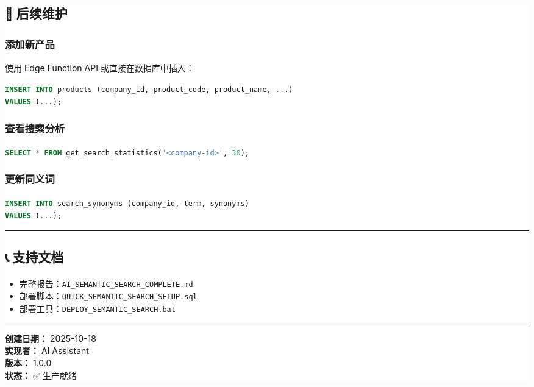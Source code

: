 
## 📝 后续维护

### 添加新产品
使用 Edge Function API 或直接在数据库中插入：
```sql
INSERT INTO products (company_id, product_code, product_name, ...)
VALUES (...);
```

### 查看搜索分析
```sql
SELECT * FROM get_search_statistics('<company-id>', 30);
```

### 更新同义词
```sql
INSERT INTO search_synonyms (company_id, term, synonyms)
VALUES (...);
```

---

## 📞 支持文档

- 完整报告：`AI_SEMANTIC_SEARCH_COMPLETE.md`
- 部署脚本：`QUICK_SEMANTIC_SEARCH_SETUP.sql`
- 部署工具：`DEPLOY_SEMANTIC_SEARCH.bat`

---

**创建日期：** 2025-10-18  
**实现者：** AI Assistant  
**版本：** 1.0.0  
**状态：** ✅ 生产就绪

